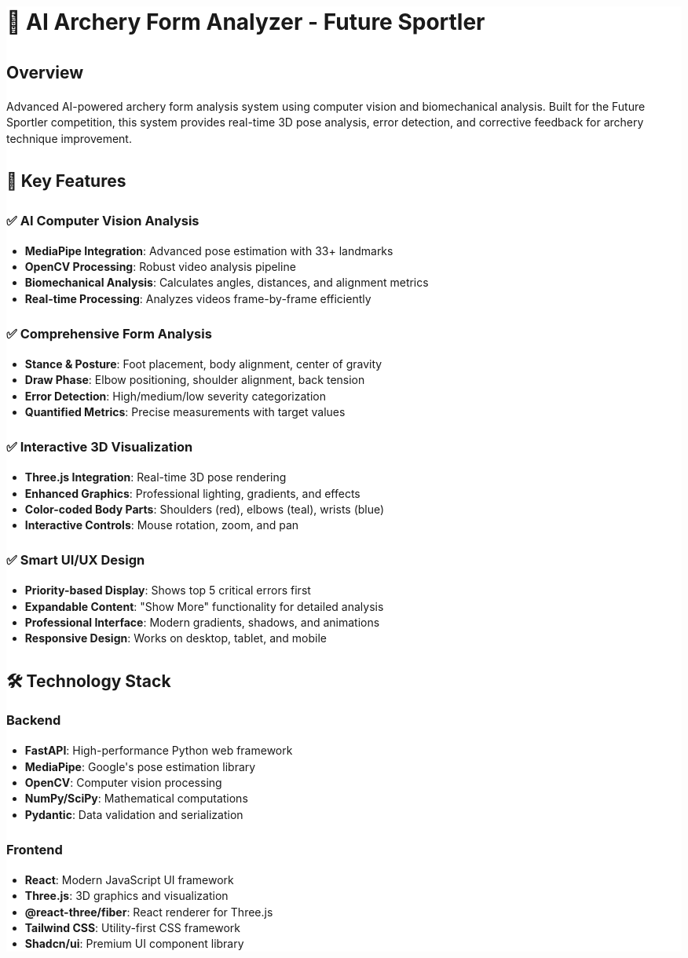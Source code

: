 # 🏹 AI Archery Form Analyzer - Future Sportler

## Overview
Advanced AI-powered archery form analysis system using computer vision and biomechanical analysis. Built for the Future Sportler competition, this system provides real-time 3D pose analysis, error detection, and corrective feedback for archery technique improvement.

## 🎯 Key Features

### ✅ AI Computer Vision Analysis
- **MediaPipe Integration**: Advanced pose estimation with 33+ landmarks
- **OpenCV Processing**: Robust video analysis pipeline
- **Biomechanical Analysis**: Calculates angles, distances, and alignment metrics
- **Real-time Processing**: Analyzes videos frame-by-frame efficiently

### ✅ Comprehensive Form Analysis
- **Stance & Posture**: Foot placement, body alignment, center of gravity
- **Draw Phase**: Elbow positioning, shoulder alignment, back tension
- **Error Detection**: High/medium/low severity categorization
- **Quantified Metrics**: Precise measurements with target values

### ✅ Interactive 3D Visualization
- **Three.js Integration**: Real-time 3D pose rendering
- **Enhanced Graphics**: Professional lighting, gradients, and effects
- **Color-coded Body Parts**: Shoulders (red), elbows (teal), wrists (blue)
- **Interactive Controls**: Mouse rotation, zoom, and pan

### ✅ Smart UI/UX Design
- **Priority-based Display**: Shows top 5 critical errors first
- **Expandable Content**: "Show More" functionality for detailed analysis
- **Professional Interface**: Modern gradients, shadows, and animations
- **Responsive Design**: Works on desktop, tablet, and mobile

## 🛠️ Technology Stack

### Backend
- **FastAPI**: High-performance Python web framework
- **MediaPipe**: Google's pose estimation library
- **OpenCV**: Computer vision processing
- **NumPy/SciPy**: Mathematical computations
- **Pydantic**: Data validation and serialization

### Frontend
- **React**: Modern JavaScript UI framework
- **Three.js**: 3D graphics and visualization
- **@react-three/fiber**: React renderer for Three.js
- **Tailwind CSS**: Utility-first CSS framework
- **Shadcn/ui**: Premium UI component library

